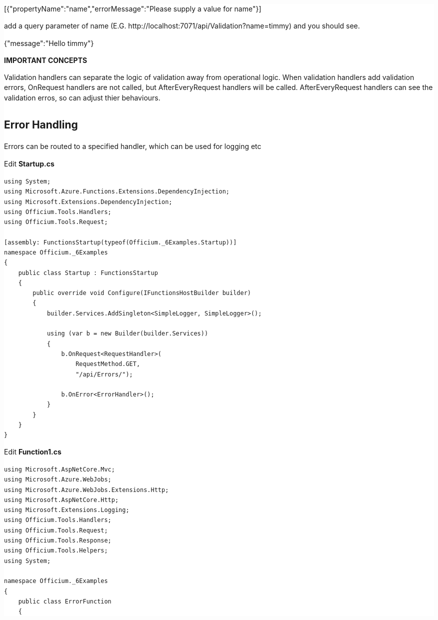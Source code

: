 [{"propertyName":"name","errorMessage":"Please supply a value for name"}]

add a query parameter of name (E.G. http://localhost:7071/api/Validation?name=timmy) and you should see.

{"message":"Hello timmy"}

**IMPORTANT CONCEPTS**

Validation handlers can separate the logic of validation away from operational logic. 
When validation handlers add validation errors, OnRequest handlers are not called, but AfterEveryRequest handlers will be called. 
AfterEveryRequest handlers can see the validation erros, so can adjust thier behaviours.   
  




## Error Handling
Errors can be routed to a specified handler, which can be used for logging etc

Edit **Startup.cs**
```
using System;
using Microsoft.Azure.Functions.Extensions.DependencyInjection;
using Microsoft.Extensions.DependencyInjection;
using Officium.Tools.Handlers;
using Officium.Tools.Request;

[assembly: FunctionsStartup(typeof(Officium._6Examples.Startup))]
namespace Officium._6Examples
{
    public class Startup : FunctionsStartup
    {
        public override void Configure(IFunctionsHostBuilder builder)
        {
            builder.Services.AddSingleton<SimpleLogger, SimpleLogger>();

            using (var b = new Builder(builder.Services))
            {               
                b.OnRequest<RequestHandler>(
                    RequestMethod.GET,
                    "/api/Errors/");

                b.OnError<ErrorHandler>();
            }           
        }
    }
}
```

Edit **Function1.cs**
```
using Microsoft.AspNetCore.Mvc;
using Microsoft.Azure.WebJobs;
using Microsoft.Azure.WebJobs.Extensions.Http;
using Microsoft.AspNetCore.Http;
using Microsoft.Extensions.Logging;
using Officium.Tools.Handlers;
using Officium.Tools.Request;
using Officium.Tools.Response;
using Officium.Tools.Helpers;
using System;

namespace Officium._6Examples
{
    public class ErrorFunction
    {
```